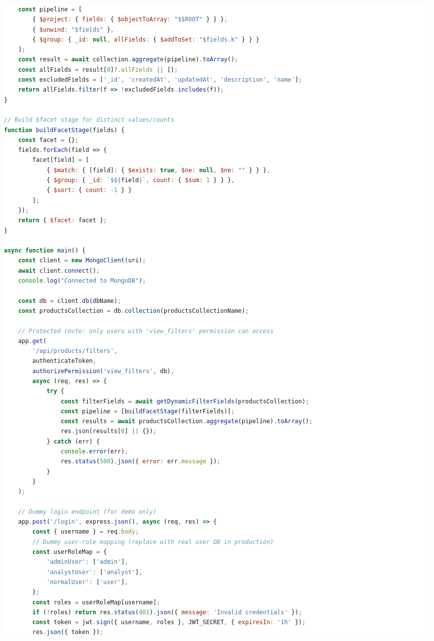 ```js
    const pipeline = [
        { $project: { fields: { $objectToArray: "$$ROOT" } } },
        { $unwind: "$fields" },
        { $group: { _id: null, allFields: { $addToSet: "$fields.k" } } }
    ];
    const result = await collection.aggregate(pipeline).toArray();
    const allFields = result[0]?.allFields || [];
    const excludedFields = ['_id', 'createdAt', 'updatedAt', 'description', 'name'];
    return allFields.filter(f => !excludedFields.includes(f));
}

// Build $facet stage for distinct values/counts
function buildFacetStage(fields) {
    const facet = {};
    fields.forEach(field => {
        facet[field] = [
            { $match: { [field]: { $exists: true, $ne: null, $ne: "" } } },
            { $group: { _id: `$${field}`, count: { $sum: 1 } } },
            { $sort: { count: -1 } }
        ];
    });
    return { $facet: facet };
}

async function main() {
    const client = new MongoClient(uri);
    await client.connect();
    console.log("Connected to MongoDB");

    const db = client.db(dbName);
    const productsCollection = db.collection(productsCollectionName);

    // Protected route: only users with 'view_filters' permission can access
    app.get(
        '/api/products/filters',
        authenticateToken,
        authorizePermission('view_filters', db),
        async (req, res) => {
            try {
                const filterFields = await getDynamicFilterFields(productsCollection);
                const pipeline = [buildFacetStage(filterFields)];
                const results = await productsCollection.aggregate(pipeline).toArray();
                res.json(results[0] || {});
            } catch (err) {
                console.error(err);
                res.status(500).json({ error: err.message });
            }
        }
    );

    // Dummy login endpoint (for demo only)
    app.post('/login', express.json(), async (req, res) => {
        const { username } = req.body;
        // Dummy user-role mapping (replace with real user DB in production)
        const userRoleMap = {
            'adminUser': ['admin'],
            'analystUser': ['analyst'],
            'normalUser': ['user'],
        };
        const roles = userRoleMap[username];
        if (!roles) return res.status(401).json({ message: 'Invalid credentials' });
        const token = jwt.sign({ username, roles }, JWT_SECRET, { expiresIn: '1h' });
        res.json({ token });
```